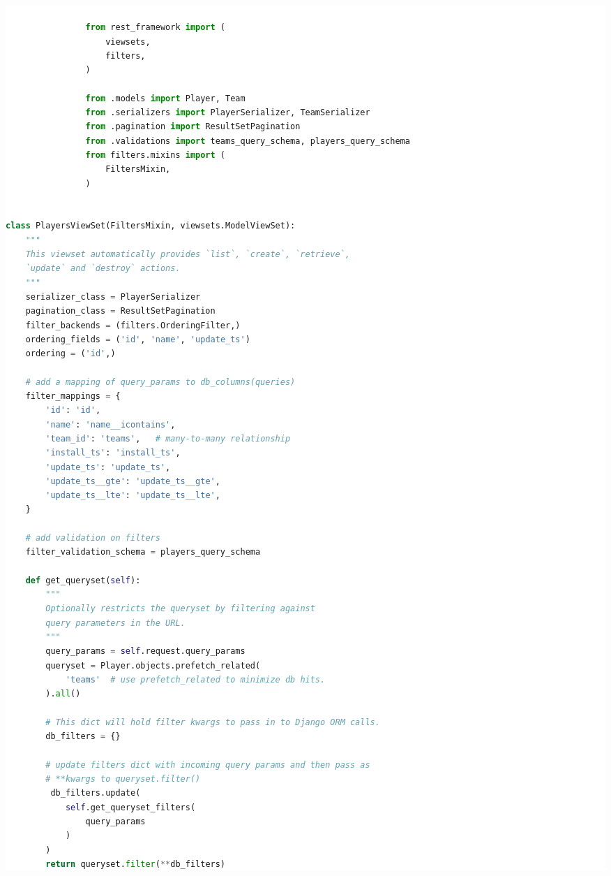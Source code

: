 ```python

                from rest_framework import (
                    viewsets,
                    filters,
                )

                from .models import Player, Team
                from .serializers import PlayerSerializer, TeamSerializer
                from .pagination import ResultSetPagination
                from .validations import teams_query_schema, players_query_schema
                from filters.mixins import (
                    FiltersMixin,
                )


class PlayersViewSet(FiltersMixin, viewsets.ModelViewSet):
    """
    This viewset automatically provides `list`, `create`, `retrieve`,
    `update` and `destroy` actions.
    """
    serializer_class = PlayerSerializer
    pagination_class = ResultSetPagination
    filter_backends = (filters.OrderingFilter,)
    ordering_fields = ('id', 'name', 'update_ts')
    ordering = ('id',)

    # add a mapping of query_params to db_columns(queries)
    filter_mappings = {
        'id': 'id',
        'name': 'name__icontains',
        'team_id': 'teams',   # many-to-many relationship
        'install_ts': 'install_ts',
        'update_ts': 'update_ts',
        'update_ts__gte': 'update_ts__gte',
        'update_ts__lte': 'update_ts__lte',
    }

    # add validation on filters
    filter_validation_schema = players_query_schema

    def get_queryset(self):
        """
        Optionally restricts the queryset by filtering against
        query parameters in the URL.
        """
        query_params = self.request.query_params
        queryset = Player.objects.prefetch_related(
            'teams'  # use prefetch_related to minimize db hits.
        ).all()

        # This dict will hold filter kwargs to pass in to Django ORM calls.
        db_filters = {}

        # update filters dict with incoming query params and then pass as
        # **kwargs to queryset.filter()
         db_filters.update(
            self.get_queryset_filters(
                query_params
            )
        )
        return queryset.filter(**db_filters)


```
